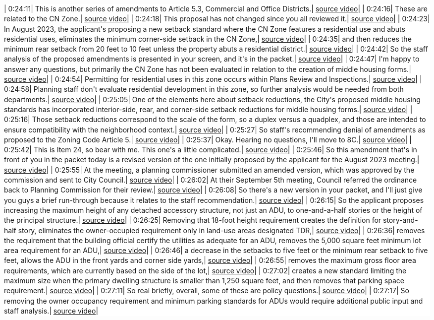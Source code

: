 | 0:24:11| This is another series of amendments to Article 5.3, Commercial and Office Districts.| [source video](https://archive.org/details/planning-r-399-231003-agenda-review?start=1451)|
| 0:24:16| These are related to the CN Zone.| [source video](https://archive.org/details/planning-r-399-231003-agenda-review?start=1456)|
| 0:24:18| This proposal has not changed since you all reviewed it.| [source video](https://archive.org/details/planning-r-399-231003-agenda-review?start=1458)|
| 0:24:23| In August 2023, the applicant's proposing a new setback standard where the CN Zone features a residential use and abuts residential uses, eliminates the minimum corner-side setback in the CN Zone,| [source video](https://archive.org/details/planning-r-399-231003-agenda-review?start=1463)|
| 0:24:35| and then reduces the minimum rear setback from 20 feet to 10 feet unless the property abuts a residential district.| [source video](https://archive.org/details/planning-r-399-231003-agenda-review?start=1475)|
| 0:24:42| So the staff analysis of the proposed amendments is presented in your screen, and it's in the packet.| [source video](https://archive.org/details/planning-r-399-231003-agenda-review?start=1482)|
| 0:24:47| I'm happy to answer any questions, but primarily the CN Zone has not been evaluated in relation to the creation of middle housing forms.| [source video](https://archive.org/details/planning-r-399-231003-agenda-review?start=1487)|
| 0:24:54| Permitting for residential uses in this zone occurs within Plans Review and Inspections.| [source video](https://archive.org/details/planning-r-399-231003-agenda-review?start=1494)|
| 0:24:58| Planning staff don't evaluate residential development in this zone, so further analysis would be needed from both departments.| [source video](https://archive.org/details/planning-r-399-231003-agenda-review?start=1498)|
| 0:25:05| One of the elements here about setback reductions, the City's proposed middle housing standards has incorporated interior-side, rear, and corner-side setback reductions for middle housing forms.| [source video](https://archive.org/details/planning-r-399-231003-agenda-review?start=1505)|
| 0:25:16| Those setback reductions correspond to the scale of the form, so a duplex versus a quadplex, and those are intended to ensure compatibility with the neighborhood context.| [source video](https://archive.org/details/planning-r-399-231003-agenda-review?start=1516)|
| 0:25:27| So staff's recommending denial of amendments as proposed to the Zoning Code Article 5.| [source video](https://archive.org/details/planning-r-399-231003-agenda-review?start=1527)|
| 0:25:37| Okay. Hearing no questions, I'll move to 8C.| [source video](https://archive.org/details/planning-r-399-231003-agenda-review?start=1537)|
| 0:25:42| This is Item 24, so bear with me. This one's a little complicated.| [source video](https://archive.org/details/planning-r-399-231003-agenda-review?start=1542)|
| 0:25:46| So this amendment that's in front of you in the packet today is a revised version of the one initially proposed by the applicant for the August 2023 meeting.| [source video](https://archive.org/details/planning-r-399-231003-agenda-review?start=1546)|
| 0:25:55| At the meeting, a planning commissioner submitted an amended version, which was approved by the commission and sent to City Council.| [source video](https://archive.org/details/planning-r-399-231003-agenda-review?start=1555)|
| 0:26:02| At their September 5th meeting, Council referred the ordinance back to Planning Commission for their review.| [source video](https://archive.org/details/planning-r-399-231003-agenda-review?start=1562)|
| 0:26:08| So there's a new version in your packet, and I'll just give you guys a brief run-through because it relates to the staff recommendation.| [source video](https://archive.org/details/planning-r-399-231003-agenda-review?start=1568)|
| 0:26:15| So the applicant proposes increasing the maximum height of any detached accessory structure, not just an ADU, to one-and-a-half stories or the height of the principal structure.| [source video](https://archive.org/details/planning-r-399-231003-agenda-review?start=1575)|
| 0:26:25| Removing that 18-foot height requirement creates the definition for story-and-half story, eliminates the owner-occupied requirement only in land-use areas designated TDR,| [source video](https://archive.org/details/planning-r-399-231003-agenda-review?start=1585)|
| 0:26:36| removes the requirement that the building official certify the utilities as adequate for an ADU, removes the 5,000 square feet minimum lot area requirement for an ADU,| [source video](https://archive.org/details/planning-r-399-231003-agenda-review?start=1596)|
| 0:26:46| a decrease in the setbacks to five feet or the minimum rear setback to five feet, allows the ADU in the front yards and corner side yards,| [source video](https://archive.org/details/planning-r-399-231003-agenda-review?start=1606)|
| 0:26:55| removes the maximum gross floor area requirements, which are currently based on the side of the lot,| [source video](https://archive.org/details/planning-r-399-231003-agenda-review?start=1615)|
| 0:27:02| creates a new standard limiting the maximum size when the primary dwelling structure is smaller than 1,250 square feet, and then removes that parking space requirement.| [source video](https://archive.org/details/planning-r-399-231003-agenda-review?start=1622)|
| 0:27:11| So real briefly, overall, some of these are policy questions.| [source video](https://archive.org/details/planning-r-399-231003-agenda-review?start=1631)|
| 0:27:17| So removing the owner occupancy requirement and minimum parking standards for ADUs would require additional public input and staff analysis.| [source video](https://archive.org/details/planning-r-399-231003-agenda-review?start=1637)|